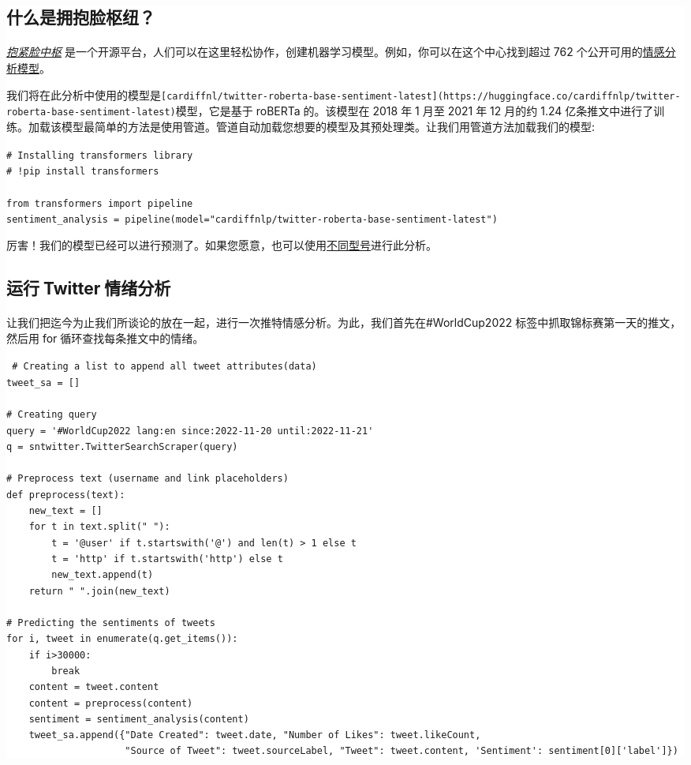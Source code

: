 ## 什么是拥抱脸枢纽？

[*抱紧脸中枢*](https://huggingface.co/docs/hub/index) 是一个开源平台，人们可以在这里轻松协作，创建机器学习模型。例如，你可以在这个中心找到超过 762 个公开可用的[情感分析模型](https://huggingface.co/models?pipeline_tag=text-classification&sort=downloads&search=sentiment)。

我们将在此分析中使用的模型是`[cardiffnl/twitter-roberta-base-sentiment-latest](https://huggingface.co/cardiffnlp/twitter-roberta-base-sentiment-latest)`模型，它是基于 roBERTa 的。该模型在 2018 年 1 月至 2021 年 12 月的约 1.24 亿条推文中进行了训练。加载该模型最简单的方法是使用管道。管道自动加载您想要的模型及其预处理类。让我们用管道方法加载我们的模型:

```
# Installing transformers library
# !pip install transformers

from transformers import pipeline
sentiment_analysis = pipeline(model="cardiffnlp/twitter-roberta-base-sentiment-latest")
```

厉害！我们的模型已经可以进行预测了。如果您愿意，也可以使用[不同型号](https://huggingface.co/models?pipeline_tag=text-classification&sort=downloads&search=sentiment)进行此分析。

## 运行 Twitter 情绪分析

让我们把迄今为止我们所谈论的放在一起，进行一次推特情感分析。为此，我们首先在#WorldCup2022 标签中抓取锦标赛第一天的推文，然后用 for 循环查找每条推文中的情绪。

```
 # Creating a list to append all tweet attributes(data)
tweet_sa = []

# Creating query
query = '#WorldCup2022 lang:en since:2022-11-20 until:2022-11-21'
q = sntwitter.TwitterSearchScraper(query)

# Preprocess text (username and link placeholders)
def preprocess(text):
    new_text = []
    for t in text.split(" "):
        t = '@user' if t.startswith('@') and len(t) > 1 else t
        t = 'http' if t.startswith('http') else t
        new_text.append(t)
    return " ".join(new_text)

# Predicting the sentiments of tweets
for i, tweet in enumerate(q.get_items()):
    if i>30000:
        break
    content = tweet.content
    content = preprocess(content)
    sentiment = sentiment_analysis(content)
    tweet_sa.append({"Date Created": tweet.date, "Number of Likes": tweet.likeCount, 
                     "Source of Tweet": tweet.sourceLabel, "Tweet": tweet.content, 'Sentiment': sentiment[0]['label']})
```
